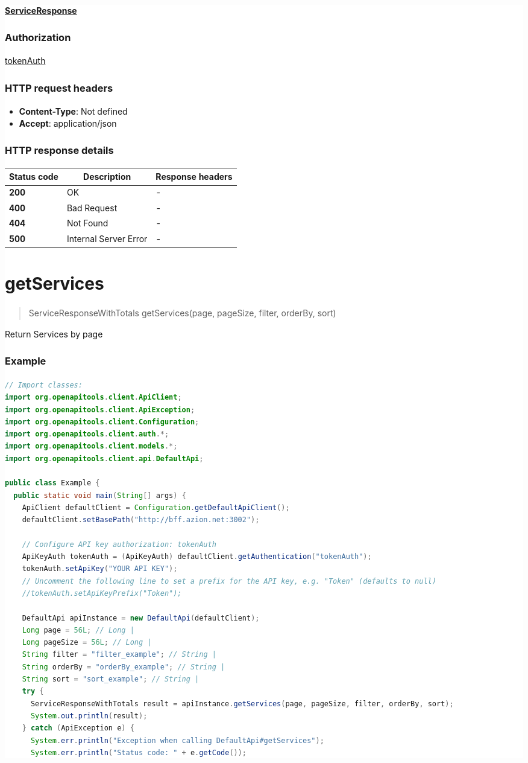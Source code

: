 [**ServiceResponse**](ServiceResponse.md)

### Authorization

[tokenAuth](../README.md#tokenAuth)

### HTTP request headers

 - **Content-Type**: Not defined
 - **Accept**: application/json

### HTTP response details
| Status code | Description | Response headers |
|-------------|-------------|------------------|
| **200** | OK |  -  |
| **400** | Bad Request |  -  |
| **404** | Not Found |  -  |
| **500** | Internal Server Error |  -  |

<a id="getServices"></a>
# **getServices**
> ServiceResponseWithTotals getServices(page, pageSize, filter, orderBy, sort)

Return Services by page

### Example
```java
// Import classes:
import org.openapitools.client.ApiClient;
import org.openapitools.client.ApiException;
import org.openapitools.client.Configuration;
import org.openapitools.client.auth.*;
import org.openapitools.client.models.*;
import org.openapitools.client.api.DefaultApi;

public class Example {
  public static void main(String[] args) {
    ApiClient defaultClient = Configuration.getDefaultApiClient();
    defaultClient.setBasePath("http://bff.azion.net:3002");
    
    // Configure API key authorization: tokenAuth
    ApiKeyAuth tokenAuth = (ApiKeyAuth) defaultClient.getAuthentication("tokenAuth");
    tokenAuth.setApiKey("YOUR API KEY");
    // Uncomment the following line to set a prefix for the API key, e.g. "Token" (defaults to null)
    //tokenAuth.setApiKeyPrefix("Token");

    DefaultApi apiInstance = new DefaultApi(defaultClient);
    Long page = 56L; // Long | 
    Long pageSize = 56L; // Long | 
    String filter = "filter_example"; // String | 
    String orderBy = "orderBy_example"; // String | 
    String sort = "sort_example"; // String | 
    try {
      ServiceResponseWithTotals result = apiInstance.getServices(page, pageSize, filter, orderBy, sort);
      System.out.println(result);
    } catch (ApiException e) {
      System.err.println("Exception when calling DefaultApi#getServices");
      System.err.println("Status code: " + e.getCode());
```